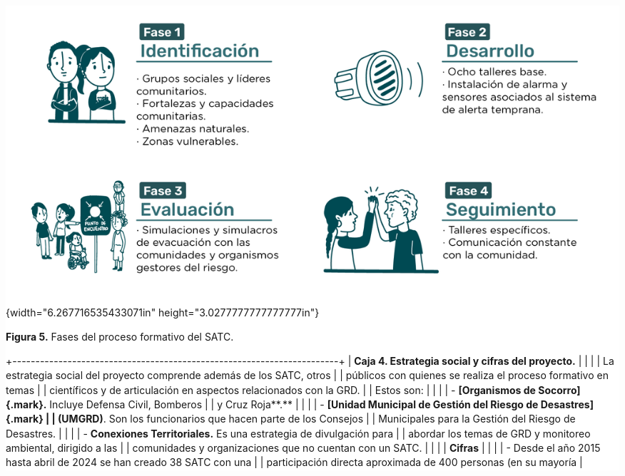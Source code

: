 ![](conversion-workflow/media-capitulo1/media/image7.png){width="6.267716535433071in"
height="3.0277777777777777in"}

**Figura 5.** Fases del proceso formativo del SATC.

+-----------------------------------------------------------------------+
| **Caja 4. Estrategia social y cifras del proyecto.**                  |
|                                                                       |
| La estrategia social del proyecto comprende además de los SATC, otros |
| públicos con quienes se realiza el proceso formativo en temas         |
| científicos y de articulación en aspectos relacionados con la GRD.    |
| Estos son:                                                            |
|                                                                       |
| - **[Organismos de Socorro]{.mark}.** Incluye Defensa Civil, Bomberos |
|   y Cruz Roja**.**                                                    |
|                                                                       |
| - **[Unidad Municipal de Gestión del Riesgo de Desastres]{.mark}      |
|   (UMGRD)**. Son los funcionarios que hacen parte de los Consejos     |
|   Municipales para la Gestión del Riesgo de Desastres.                |
|                                                                       |
| - **Conexiones Territoriales.** Es una estrategia de divulgación para |
|   abordar los temas de GRD y monitoreo ambiental, dirigido a las      |
|   comunidades y organizaciones que no cuentan con un SATC.            |
|                                                                       |
| **Cifras**                                                            |
|                                                                       |
| - Desde el año 2015 hasta abril de 2024 se han creado 38 SATC con una |
|   participación directa aproximada de 400 personas (en su mayoría     |